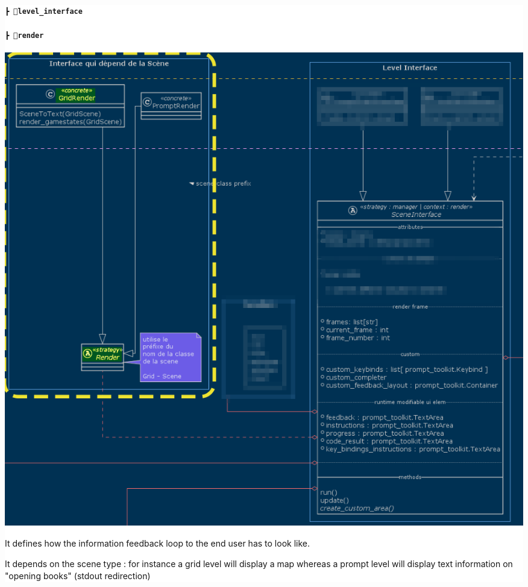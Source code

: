 

#### `┣ 📂level_interface`


#### `┣ 📂render`




![](../out/render_implement_uml.png)

It defines how the information feedback loop to the end user has to look like.

It depends on the scene type : for instance a grid level will display a map whereas a prompt level will display text information on "opening books" (stdout redirection)
